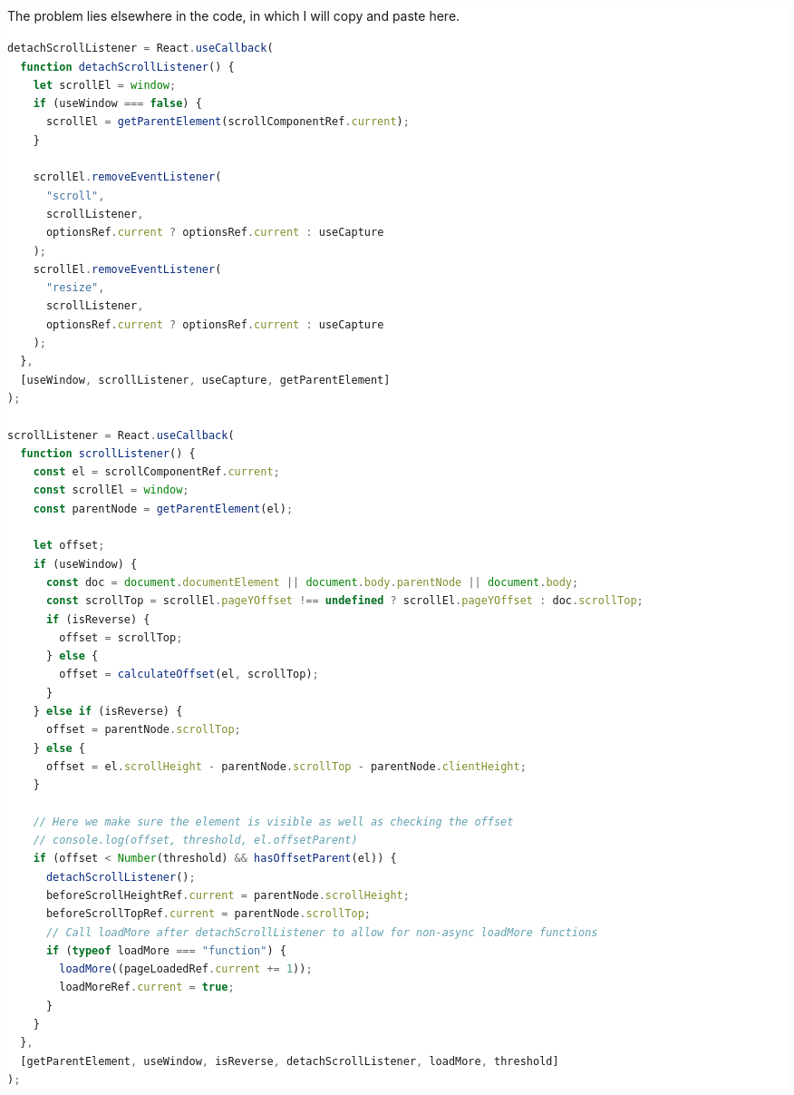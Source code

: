 The problem lies elsewhere in the code, in which I will copy and paste here.

```jsx
detachScrollListener = React.useCallback(
  function detachScrollListener() {
    let scrollEl = window;
    if (useWindow === false) {
      scrollEl = getParentElement(scrollComponentRef.current);
    }

    scrollEl.removeEventListener(
      "scroll",
      scrollListener,
      optionsRef.current ? optionsRef.current : useCapture
    );
    scrollEl.removeEventListener(
      "resize",
      scrollListener,
      optionsRef.current ? optionsRef.current : useCapture
    );
  },
  [useWindow, scrollListener, useCapture, getParentElement]
);

scrollListener = React.useCallback(
  function scrollListener() {
    const el = scrollComponentRef.current;
    const scrollEl = window;
    const parentNode = getParentElement(el);

    let offset;
    if (useWindow) {
      const doc = document.documentElement || document.body.parentNode || document.body;
      const scrollTop = scrollEl.pageYOffset !== undefined ? scrollEl.pageYOffset : doc.scrollTop;
      if (isReverse) {
        offset = scrollTop;
      } else {
        offset = calculateOffset(el, scrollTop);
      }
    } else if (isReverse) {
      offset = parentNode.scrollTop;
    } else {
      offset = el.scrollHeight - parentNode.scrollTop - parentNode.clientHeight;
    }

    // Here we make sure the element is visible as well as checking the offset
    // console.log(offset, threshold, el.offsetParent)
    if (offset < Number(threshold) && hasOffsetParent(el)) {
      detachScrollListener();
      beforeScrollHeightRef.current = parentNode.scrollHeight;
      beforeScrollTopRef.current = parentNode.scrollTop;
      // Call loadMore after detachScrollListener to allow for non-async loadMore functions
      if (typeof loadMore === "function") {
        loadMore((pageLoadedRef.current += 1));
        loadMoreRef.current = true;
      }
    }
  },
  [getParentElement, useWindow, isReverse, detachScrollListener, loadMore, threshold]
);
```
